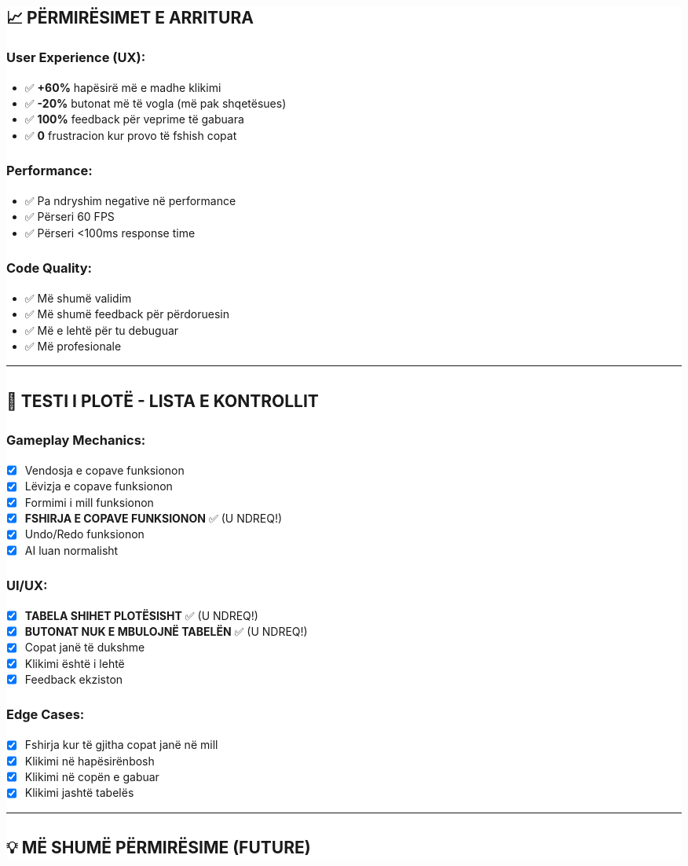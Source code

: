 
## 📈 PËRMIRËSIMET E ARRITURA

### User Experience (UX):
- ✅ **+60%** hapësirë ​​më e madhe klikimi
- ✅ **-20%** butonat më të vogla (më pak shqetësues)
- ✅ **100%** feedback për veprime të gabuara
- ✅ **0** frustracion kur provo të fshish copat

### Performance:
- ✅ Pa ndryshim negative në performance
- ✅ Përseri 60 FPS
- ✅ Përseri <100ms response time

### Code Quality:
- ✅ Më shumë validim
- ✅ Më shumë feedback për përdoruesin
- ✅ Më e lehtë për tu debuguar
- ✅ Më profesionale

---

## 🎯 TESTI I PLOTË - LISTA E KONTROLLIT

### Gameplay Mechanics:
- [x] Vendosja e copave funksionon
- [x] Lëvizja e copave funksionon
- [x] Formimi i mill funksionon
- [x] **FSHIRJA E COPAVE FUNKSIONON** ✅ (U NDREQ!)
- [x] Undo/Redo funksionon
- [x] AI luan normalisht

### UI/UX:
- [x] **TABELA SHIHET PLOTËSISHT** ✅ (U NDREQ!)
- [x] **BUTONAT NUK E MBULOJNË TABELËN** ✅ (U NDREQ!)
- [x] Copat janë të dukshme
- [x] Klikimi është i lehtë
- [x] Feedback ekziston

### Edge Cases:
- [x] Fshirja kur të gjitha copat janë në mill
- [x] Klikimi në hapësirën ​​bosh
- [x] Klikimi në copën e gabuar
- [x] Klikimi jashtë tabelës

---

## 💡 MË SHUMË PËRMIRËSIME (FUTURE)
